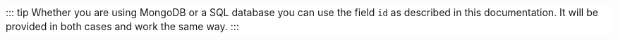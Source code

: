 ::: tip
Whether you are using MongoDB or a SQL database you can use the field `id` as described in this documentation. It will be provided in both cases and work the same way.
:::
